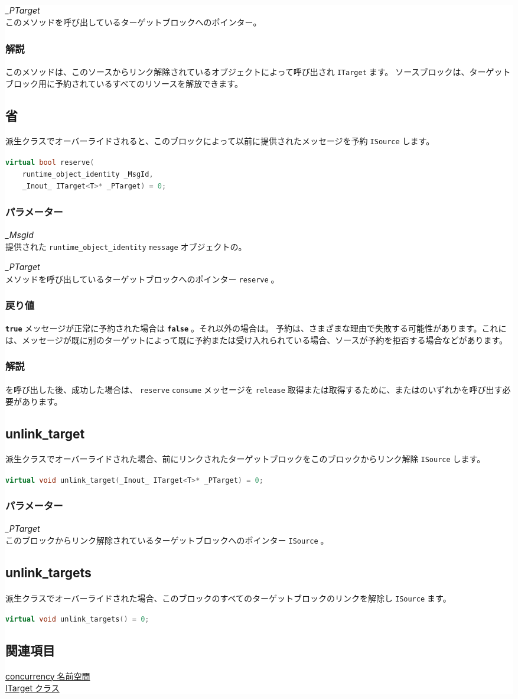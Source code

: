 *_PTarget*<br/>
このメソッドを呼び出しているターゲットブロックへのポインター。

### <a name="remarks"></a>解説

このメソッドは、このソースからリンク解除されているオブジェクトによって呼び出され `ITarget` ます。 ソースブロックは、ターゲットブロック用に予約されているすべてのリソースを解放できます。

## <a name="reserve"></a><a name="reserve"></a> 省

派生クラスでオーバーライドされると、このブロックによって以前に提供されたメッセージを予約 `ISource` します。

```cpp
virtual bool reserve(
    runtime_object_identity _MsgId,
    _Inout_ ITarget<T>* _PTarget) = 0;
```

### <a name="parameters"></a>パラメーター

*_MsgId*<br/>
提供された `runtime_object_identity` `message` オブジェクトの。

*_PTarget*<br/>
メソッドを呼び出しているターゲットブロックへのポインター `reserve` 。

### <a name="return-value"></a>戻り値

**`true`** メッセージが正常に予約された場合は **`false`** 。それ以外の場合は。 予約は、さまざまな理由で失敗する可能性があります。これには、メッセージが既に別のターゲットによって既に予約または受け入れられている場合、ソースが予約を拒否する場合などがあります。

### <a name="remarks"></a>解説

を呼び出した後、成功した場合は、 `reserve` `consume` メッセージを `release` 取得または取得するために、またはのいずれかを呼び出す必要があります。

## <a name="unlink_target"></a><a name="unlink_target"></a> unlink_target

派生クラスでオーバーライドされた場合、前にリンクされたターゲットブロックをこのブロックからリンク解除 `ISource` します。

```cpp
virtual void unlink_target(_Inout_ ITarget<T>* _PTarget) = 0;
```

### <a name="parameters"></a>パラメーター

*_PTarget*<br/>
このブロックからリンク解除されているターゲットブロックへのポインター `ISource` 。

## <a name="unlink_targets"></a><a name="unlink_targets"></a> unlink_targets

派生クラスでオーバーライドされた場合、このブロックのすべてのターゲットブロックのリンクを解除し `ISource` ます。

```cpp
virtual void unlink_targets() = 0;
```

## <a name="see-also"></a>関連項目

[concurrency 名前空間](concurrency-namespace.md)<br/>
[ITarget クラス](itarget-class.md)
